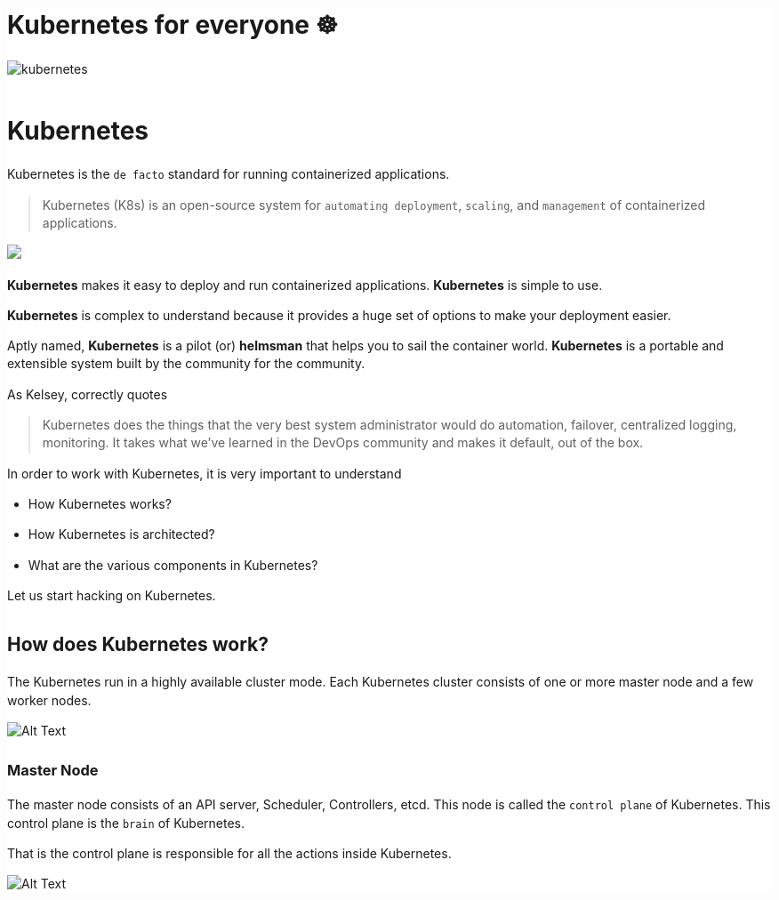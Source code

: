 # Kubernetes for everyone ☸️

![kubernetes](https://imgur.com/12s2Bi8.png)

# Kubernetes

Kubernetes is the `de facto` standard for running containerized applications.

> Kubernetes (K8s) is an open-source system for `automating deployment`, `scaling`, and `management` of containerized applications.

![](https://res.cloudinary.com/practicaldev/image/fetch/s--RWDsJZoQ--/c_limit%2Cf_auto%2Cfl_progressive%2Cq_auto%2Cw_800/https://thepracticaldev.s3.amazonaws.com/i/idtqaj43wbzw5704fwdb.png)

**Kubernetes** makes it easy to deploy and run containerized applications. **Kubernetes** is simple to use.

**Kubernetes** is complex to understand because it provides a huge set of options to make your deployment easier.

Aptly named, **Kubernetes** is a pilot (or) **helmsman** that helps you to sail the container world. **Kubernetes** is a portable and extensible system built by the community for the community.

As Kelsey, correctly quotes

> Kubernetes does the things that the very best system administrator would do automation, failover, centralized logging, monitoring. It takes what we’ve learned in the DevOps community and makes it default, out of the box.

In order to work with Kubernetes, it is very important to understand

* How Kubernetes works?
    
* How Kubernetes is architected?
    
* What are the various components in Kubernetes?
    

Let us start hacking on Kubernetes.

## **How does Kubernetes work?**

The Kubernetes run in a highly available cluster mode. Each Kubernetes cluster consists of one or more master node and a few worker nodes.

![Alt Text](https://dev-to-uploads.s3.amazonaws.com/i/gkc90lkkd9cdfqjx2i2m.png)

### **Master Node**

The master node consists of an API server, Scheduler, Controllers, etcd. This node is called the `control plane` of Kubernetes. This control plane is the `brain` of Kubernetes.

That is the control plane is responsible for all the actions inside Kubernetes.

![Alt Text](https://dev-to-uploads.s3.amazonaws.com/i/wgenne5f9y8a25shgb29.png)
